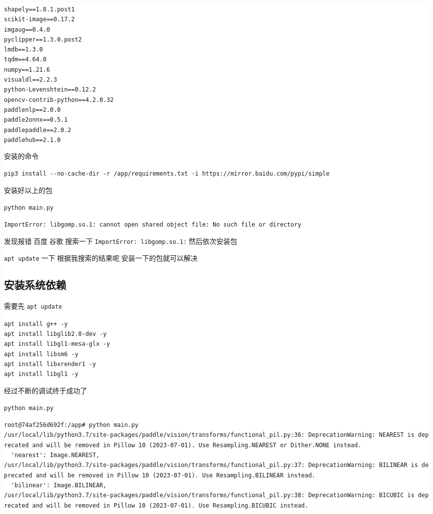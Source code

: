 ```
shapely==1.8.1.post1
scikit-image==0.17.2
imgaug==0.4.0
pyclipper==1.3.0.post2
lmdb==1.3.0
tqdm==4.64.0
numpy==1.21.6
visualdl==2.2.3
python-Levenshtein==0.12.2
opencv-contrib-python==4.2.0.32
paddlenlp==2.0.0
paddle2onnx==0.5.1
paddlepaddle==2.0.2
paddlehub==2.1.0

```



安装的命令

`pip3 install --no-cache-dir -r /app/requirements.txt -i https://mirror.baidu.com/pypi/simple`



安装好以上的包



`python main.py`

```
ImportError: libgomp.so.1: cannot open shared object file: No such file or directory
```

发现报错 百度 谷歌 搜索一下 `ImportError: libgomp.so.1:` 然后依次安装包

`apt update`  一下 根据我搜索的结果呢 安装一下的包就可以解决

## 安装系统依赖

需要先 `apt update`

```
apt install g++ -y
apt install libglib2.0-dev -y
apt install libgl1-mesa-glx -y
apt install libsm6 -y
apt install libxrender1 -y
apt install libgl1 -y

```



经过不断的调试终于成功了

`python main.py`

```
root@74af256d692f:/app# python main.py
/usr/local/lib/python3.7/site-packages/paddle/vision/transforms/functional_pil.py:36: DeprecationWarning: NEAREST is deprecated and will be removed in Pillow 10 (2023-07-01). Use Resampling.NEAREST or Dither.NONE instead.
  'nearest': Image.NEAREST,
/usr/local/lib/python3.7/site-packages/paddle/vision/transforms/functional_pil.py:37: DeprecationWarning: BILINEAR is deprecated and will be removed in Pillow 10 (2023-07-01). Use Resampling.BILINEAR instead.
  'bilinear': Image.BILINEAR,
/usr/local/lib/python3.7/site-packages/paddle/vision/transforms/functional_pil.py:38: DeprecationWarning: BICUBIC is deprecated and will be removed in Pillow 10 (2023-07-01). Use Resampling.BICUBIC instead.
```
